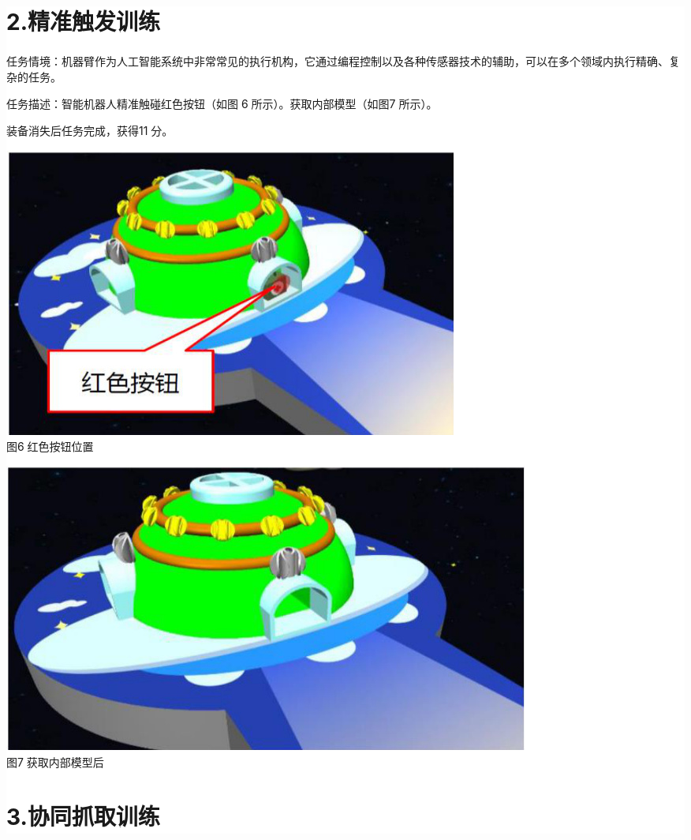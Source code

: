 # 2.精准触发训练  

任务情境：机器臂作为人工智能系统中非常常见的执行机构，它通过编程控制以及各种传感器技术的辅助，可以在多个领域内执行精确、复杂的任务。  

任务描述：智能机器人精准触碰红色按钮（如图 6 所示）。获取内部模型（如图7 所示）。  

装备消失后任务完成，获得11 分。  

![](images/57dd075e38ee98f33322576d5baeed35ce3619e1141427a308c88823732a5c7b.jpg)  
图6 红色按钮位置  

![](images/c49e1e5fc87f475c98f9ace47df170b9b0b4822466c07f267819f40b8cdab311.jpg)  
图7 获取内部模型后  

# 3.协同抓取训练  
